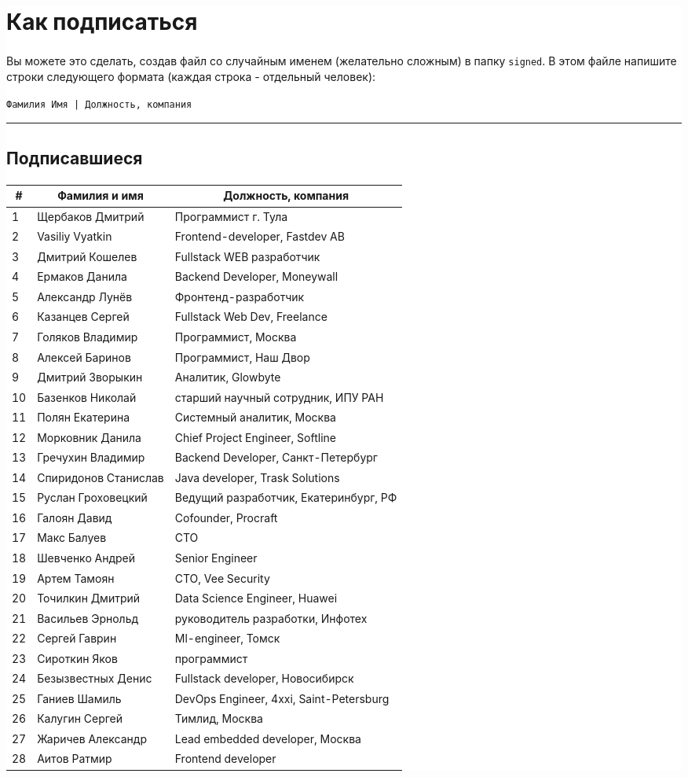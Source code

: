 # Как подписаться

Вы можете это сделать, создав файл со случайным именем (желательно сложным) в папку `signed`. В этом файле напишите строки
следующего формата (каждая строка - отдельный человек):
```
Фамилия Имя | Должность, компания
```

***

## Подписавшиеся

| #    | Фамилия и имя                      |  Должность, компания                    |
|------|------------------------------------|-----------------------------------------|
| 1    | Щербаков Дмитрий                   | Программист г. Тула                     |
| 2    | Vasiliy Vyatkin                    | Frontend-developer, Fastdev AB          |
| 3    | Дмитрий Кошелев                    | Fullstack WEB разработчик               |
| 4    | Ермаков Данила                     | Backend Developer, Moneywall            |
| 5    | Александр Лунёв                    | Фронтенд-разработчик                    |
| 6    | Казанцев Сергей                    | Fullstack Web Dev, Freelance            |
| 7    | Голяков Владимир                   | Программист, Москва                     |
| 8    | Алексей Баринов                    | Программист, Наш Двор                   |
| 9    | Дмитрий Зворыкин                   | Аналитик, Glowbyte                      |
| 10   | Базенков Николай                   | старший научный сотрудник, ИПУ РАН      |
| 11   | Полян Екатерина                    | Системный аналитик, Москва              |
| 12   | Морковник Данила                   | Chief Project Engineer, Softline        |
| 13   | Гречухин Владимир                  | Backend Developer, Санкт-Петербург      |
| 14   | Спиридонов Станислав               | Java developer, Trask Solutions         |
| 15   | Руслан Гроховецкий                 | Ведущий разработчик, Екатеринбург, РФ   |
| 16   | Галоян Давид                       | Cofounder, Procraft                     |
| 17   | Макс Балуев                        | CTO                                     |
| 18   | Шевченко Андрей                    | Senior Engineer                         |
| 19   | Артем Тамоян                       | CTO, Vee Security                       |
| 20   | Точилкин Дмитрий                   | Data Science Engineer, Huawei           |
| 21   | Васильев Эрнольд                   | руководитель разработки, Инфотех        |
| 22   | Сергей Гаврин                      | Ml-engineer, Томск                      |
| 23   | Сироткин Яков                      | программист                             |
| 24   | Безызвестных Денис                 | Fullstack developer, Новосибирск        |
| 25   | Ганиев Шамиль                      | DevOps Engineer, 4xxi, Saint-Petersburg |
| 26   | Калугин Сергей                     | Тимлид, Москва                          |
| 27   | Жаричев Александр                  | Lead embedded developer, Москва         |
| 28   | Аитов Ратмир                       | Frontend developer                      |